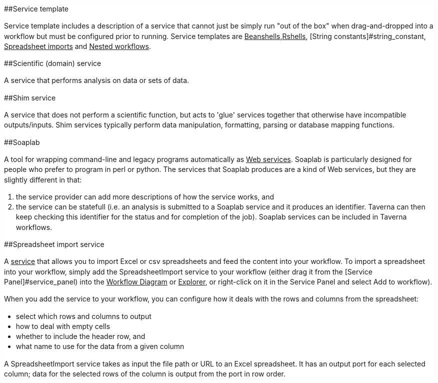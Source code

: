 <a name="service_template"></a>
##Service template

Service template includes a description of a service that cannot just be simply run 
   "out of the box" when drag-and-dropped into a workflow but must be configured prior to 
   running. 
Service templates are [Beanshells](#beanshell),[Rshells](#rshell), 
   [String constants]#string_constant, [Spreadsheet imports](#spreadsheet_import) and 
   [Nested workflows](#nested_workflow).

<a name="domain_service"></a>
##Scientific (domain) service

A service that performs analysis on data or sets of data.

<a name="shim_service"></a>
##Shim service

A service that does not perform a scientific function, but acts to 'glue' services together 
   that otherwise have incompatible outputs/inputs. 
Shim services typically perform data manipulation, formatting, parsing or database mapping 
   functions.

<a name="soaplab"></a>
##Soaplab

A tool for wrapping command-line and legacy programs automatically as 
   [Web services](#web_service). 
Soaplab is particularly designed for people who prefer to program in perl or python. 
The services that Soaplab produces are a kind of Web services, 
   but they are slightly different in that: 
   1) the service provider can add more descriptions of how the service works, and
   2) the service can be statefull (i.e. an analysis is submitted to a Soaplab service and it 
   produces an identifier. 
Taverna can then keep checking this identifier for the status and for completion of the job).
Soaplab services can be included in Taverna workflows.

<a name="spreadsheet_import"></a>
##Spreadsheet import service

A [service](#service) that allows you to import Excel or csv spreadsheets and feed the content 
   into your workflow. 
To import a spreadsheet into your workflow, simply add the SpreadsheetImport service to your 
   workflow (either drag it from the [Service Panel]#service_panel) into the 
<a href="/documentation/taverna-2-x/glossary/#workflow_diagram">Workflow Diagram</a> or <a href="/documentation/taverna-2-x/glossary/#workflow_explorer">Explorer</a>, or right-click on it in the Service Panel and select Add to workflow).

When you add the service to your workflow, you can configure how it deals with the rows and columns from the spreadsheet:<br />
 - select which rows and columns to output<br /> 
 - how to deal with empty cells<br />
 - whether to include the header row, and<br />
 - what name to use for the data from a given column

A SpreadsheetImport service takes as input the file path or URL to an Excel spreadsheet. It has an output port for each selected column; data for the selected rows of the column is output from the port in row order.
